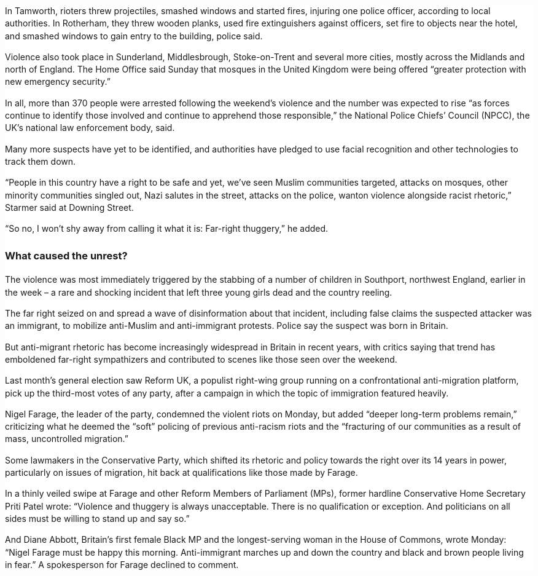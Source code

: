 In Tamworth, rioters threw projectiles, smashed windows and started fires, injuring one police officer, according to local authorities. In Rotherham, they threw wooden planks, used fire extinguishers against officers, set fire to objects near the hotel, and smashed windows to gain entry to the building, police said.

Violence also took place in Sunderland, Middlesbrough, Stoke-on-Trent and several more cities, mostly across the Midlands and north of England. The Home Office said Sunday that mosques in the United Kingdom were being offered “greater protection with new emergency security.”

In all, more than 370 people were arrested following the weekend’s violence and the number was expected to rise “as forces continue to identify those involved and continue to apprehend those responsible,” the National Police Chiefs’ Council (NPCC), the UK’s national law enforcement body, said.

Many more suspects have yet to be identified, and authorities have pledged to use facial recognition and other technologies to track them down.

“People in this country have a right to be safe and yet, we’ve seen Muslim communities targeted, attacks on mosques, other minority communities singled out, Nazi salutes in the street, attacks on the police, wanton violence alongside racist rhetoric,” Starmer said at Downing Street.

“So no, I won’t shy away from calling it what it is: Far-right thuggery,” he added.

### What caused the unrest?

The violence was most immediately triggered by the stabbing of a number of children in Southport, northwest England, earlier in the week – a rare and shocking incident that left three young girls dead and the country reeling.

The far right seized on and spread a wave of disinformation about that incident, including false claims the suspected attacker was an immigrant, to mobilize anti-Muslim and anti-immigrant protests. Police say the suspect was born in Britain.

But anti-migrant rhetoric has become increasingly widespread in Britain in recent years, with critics saying that trend has emboldened far-right sympathizers and contributed to scenes like those seen over the weekend.

Last month’s general election saw Reform UK, a populist right-wing group running on a confrontational anti-migration platform, pick up the third-most votes of any party, after a campaign in which the topic of immigration featured heavily.

Nigel Farage, the leader of the party, condemned the violent riots on Monday, but added “deeper long-term problems remain,” criticizing what he deemed the “soft” policing of previous anti-racism riots and the “fracturing of our communities as a result of mass, uncontrolled migration.”

Some lawmakers in the Conservative Party, which shifted its rhetoric and policy towards the right over its 14 years in power, particularly on issues of migration, hit back at qualifications like those made by Farage.

In a thinly veiled swipe at Farage and other Reform Members of Parliament (MPs), former hardline Conservative Home Secretary Priti Patel wrote: “Violence and thuggery is always unacceptable. There is no qualification or exception. And politicians on all sides must be willing to stand up and say so.”

And Diane Abbott, Britain’s first female Black MP and the longest-serving woman in the House of Commons, wrote Monday: “Nigel Farage must be happy this morning. Anti-immigrant marches up and down the country and black and brown people living in fear.” A spokesperson for Farage declined to comment.
